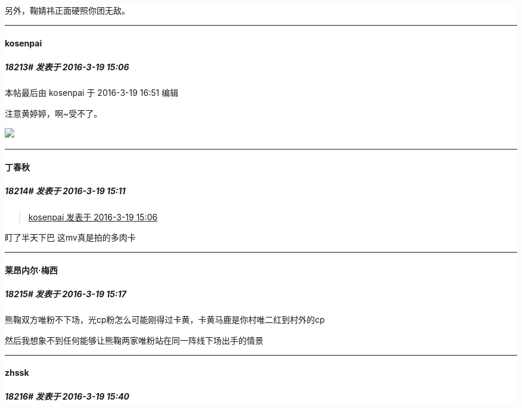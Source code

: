 


另外，鞠婧祎正面硬照你团无敌。







-----

####  kosenpai  
##### 18213#       发表于 2016-3-19 15:06



 本帖最后由 kosenpai 于 2016-3-19 16:51 编辑 

注意黄婷婷，啊~受不了。

<img src="http://ww4.sinaimg.cn/mw690/006boSqzgw1f226pyhxp9g308w050hdt.gif" referrerpolicy="no-referrer">







-----

####  丁春秋  
##### 18214#       发表于 2016-3-19 15:11



<blockquote><a href="httphttps://bbs.saraba1st.com/2b/forum.php?mod=redirect&amp;goto=findpost&amp;pid=31871225&amp;ptid=1105387" target="_blank">kosenpai 发表于 2016-3-19 15:06</a></blockquote>
盯了半天下巴 这mv真是拍的多肉卡







-----

####  莱昂内尔·梅西  
##### 18215#       发表于 2016-3-19 15:17




熊鞠双方唯粉不下场，光cp粉怎么可能刚得过卡黄，卡黄马鹿是你村唯二红到村外的cp

然后我想象不到任何能够让熊鞠两家唯粉站在同一阵线下场出手的情景







-----

####  zhssk  
##### 18216#       发表于 2016-3-19 15:40
